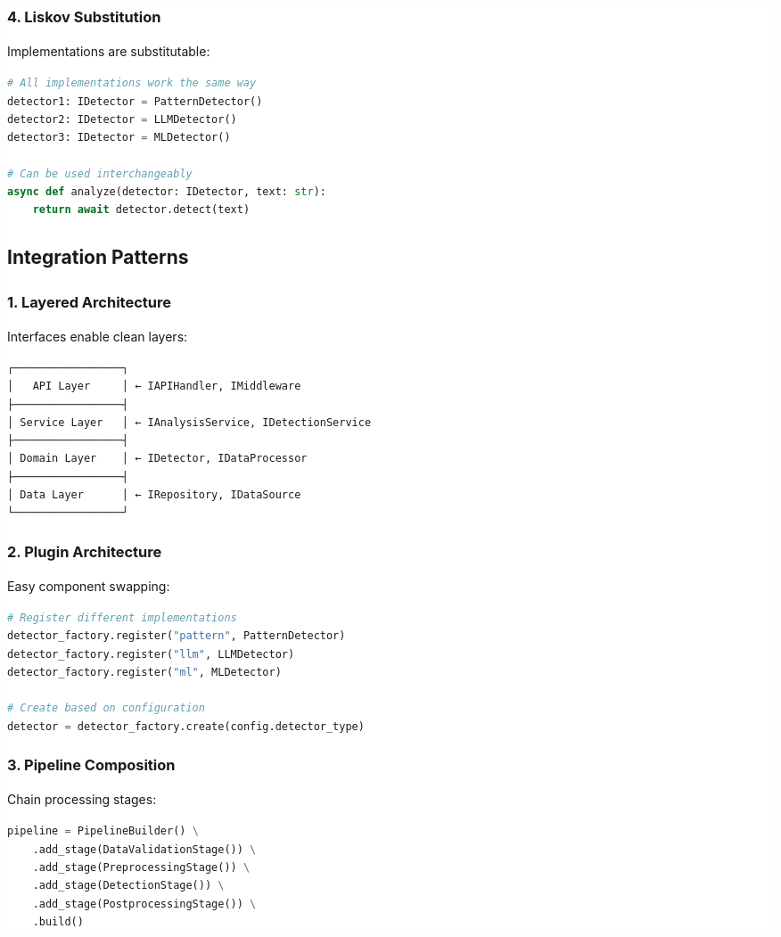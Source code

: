 ### 4. Liskov Substitution
Implementations are substitutable:

```python
# All implementations work the same way
detector1: IDetector = PatternDetector()
detector2: IDetector = LLMDetector()  
detector3: IDetector = MLDetector()

# Can be used interchangeably
async def analyze(detector: IDetector, text: str):
    return await detector.detect(text)
```

## Integration Patterns

### 1. Layered Architecture
Interfaces enable clean layers:

```
┌─────────────────┐
│   API Layer     │ ← IAPIHandler, IMiddleware
├─────────────────┤
│ Service Layer   │ ← IAnalysisService, IDetectionService  
├─────────────────┤
│ Domain Layer    │ ← IDetector, IDataProcessor
├─────────────────┤
│ Data Layer      │ ← IRepository, IDataSource
└─────────────────┘
```

### 2. Plugin Architecture
Easy component swapping:

```python
# Register different implementations
detector_factory.register("pattern", PatternDetector)
detector_factory.register("llm", LLMDetector)
detector_factory.register("ml", MLDetector)

# Create based on configuration
detector = detector_factory.create(config.detector_type)
```

### 3. Pipeline Composition
Chain processing stages:

```python
pipeline = PipelineBuilder() \
    .add_stage(DataValidationStage()) \
    .add_stage(PreprocessingStage()) \
    .add_stage(DetectionStage()) \
    .add_stage(PostprocessingStage()) \
    .build()
```
